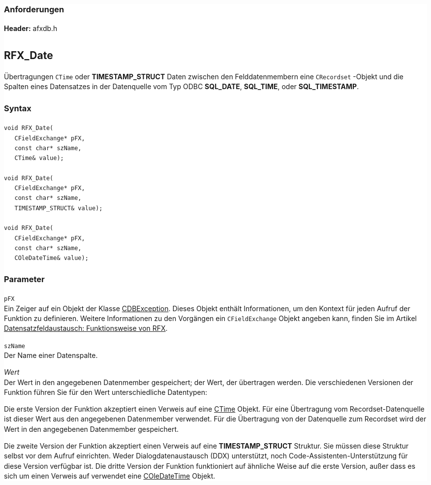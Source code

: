 ### <a name="requirements"></a>Anforderungen  
 **Header:** afxdb.h  

## <a name="rfx_date"></a>  RFX_Date
Übertragungen `CTime` oder **TIMESTAMP_STRUCT** Daten zwischen den Felddatenmembern eine `CRecordset` -Objekt und die Spalten eines Datensatzes in der Datenquelle vom Typ ODBC **SQL_DATE**, **SQL_TIME**, oder **SQL_TIMESTAMP**.  
  
### <a name="syntax"></a>Syntax  
  
```
void RFX_Date(  
   CFieldExchange* pFX,  
   const char* szName,  
   CTime& value);
  
void RFX_Date(  
   CFieldExchange* pFX,  
   const char* szName,  
   TIMESTAMP_STRUCT& value);
  
void RFX_Date(  
   CFieldExchange* pFX,  
   const char* szName,  
   COleDateTime& value);  
```  
  
### <a name="parameters"></a>Parameter  
 `pFX`  
 Ein Zeiger auf ein Objekt der Klasse [CDBException](cfieldexchange-class.md). Dieses Objekt enthält Informationen, um den Kontext für jeden Aufruf der Funktion zu definieren. Weitere Informationen zu den Vorgängen ein `CFieldExchange` Objekt angeben kann, finden Sie im Artikel [Datensatzfeldaustausch: Funktionsweise von RFX](../../data/odbc/record-field-exchange-how-rfx-works.md).  
  
 `szName`  
 Der Name einer Datenspalte.  
  
 *Wert*  
 Der Wert in den angegebenen Datenmember gespeichert; der Wert, der übertragen werden. Die verschiedenen Versionen der Funktion führen Sie für den Wert unterschiedliche Datentypen:  
  
 Die erste Version der Funktion akzeptiert einen Verweis auf eine [CTime](../../atl-mfc-shared/reference/ctime-class.md) Objekt. Für eine Übertragung vom Recordset-Datenquelle ist dieser Wert aus den angegebenen Datenmember verwendet. Für die Übertragung von der Datenquelle zum Recordset wird der Wert in den angegebenen Datenmember gespeichert.  
  
 Die zweite Version der Funktion akzeptiert einen Verweis auf eine **TIMESTAMP_STRUCT** Struktur. Sie müssen diese Struktur selbst vor dem Aufruf einrichten. Weder Dialogdatenaustausch (DDX) unterstützt, noch Code-Assistenten-Unterstützung für diese Version verfügbar ist. Die dritte Version der Funktion funktioniert auf ähnliche Weise auf die erste Version, außer dass es sich um einen Verweis auf verwendet eine [COleDateTime](../../atl-mfc-shared/reference/coledatetime-class.md) Objekt.  
  